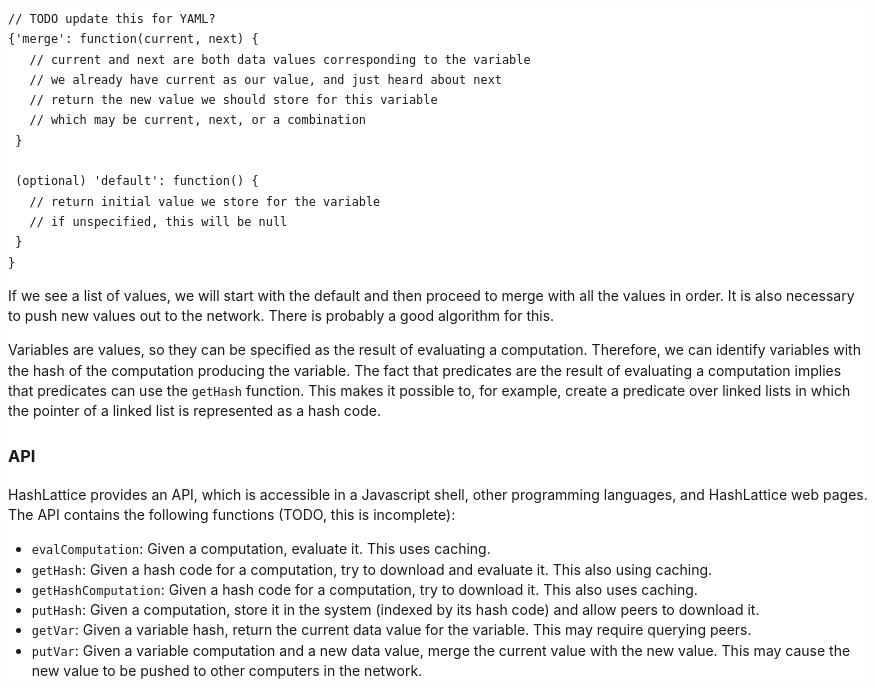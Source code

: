     // TODO update this for YAML?
    {'merge': function(current, next) {
       // current and next are both data values corresponding to the variable
       // we already have current as our value, and just heard about next
       // return the new value we should store for this variable
       // which may be current, next, or a combination
     }

     (optional) 'default': function() {
       // return initial value we store for the variable
       // if unspecified, this will be null
     }
    }

If we see a list of values, we will start with the default and then proceed to merge with all the values in order.  It is also necessary to push new values out to the network.  There is probably a good algorithm for this.

Variables are values, so they can be specified as the result of evaluating a computation.  Therefore, we can identify variables with the hash of the computation producing the variable.  The fact that predicates are the result of evaluating a computation implies that predicates can use the `getHash` function.  This makes it possible to, for example, create a predicate over linked lists in which the pointer of a linked list is represented as a hash code.

### API

HashLattice provides an API, which is accessible in a Javascript shell, other programming languages, and HashLattice web pages.  The API contains the following functions (TODO, this is incomplete):

- `evalComputation`: Given a computation, evaluate it.  This uses caching.
- `getHash`: Given a hash code for a computation, try to download and evaluate it.  This also using caching.
- `getHashComputation`: Given a hash code for a computation, try to download it.  This also uses caching.
- `putHash`: Given a computation, store it in the system (indexed by its hash code) and allow peers to download it.
- `getVar`: Given a variable hash, return the current data value for the variable.  This may require querying peers.
- `putVar`: Given a variable computation and a new data value, merge the current value with the new value.  This may cause the new value to be pushed to other computers in the network.
